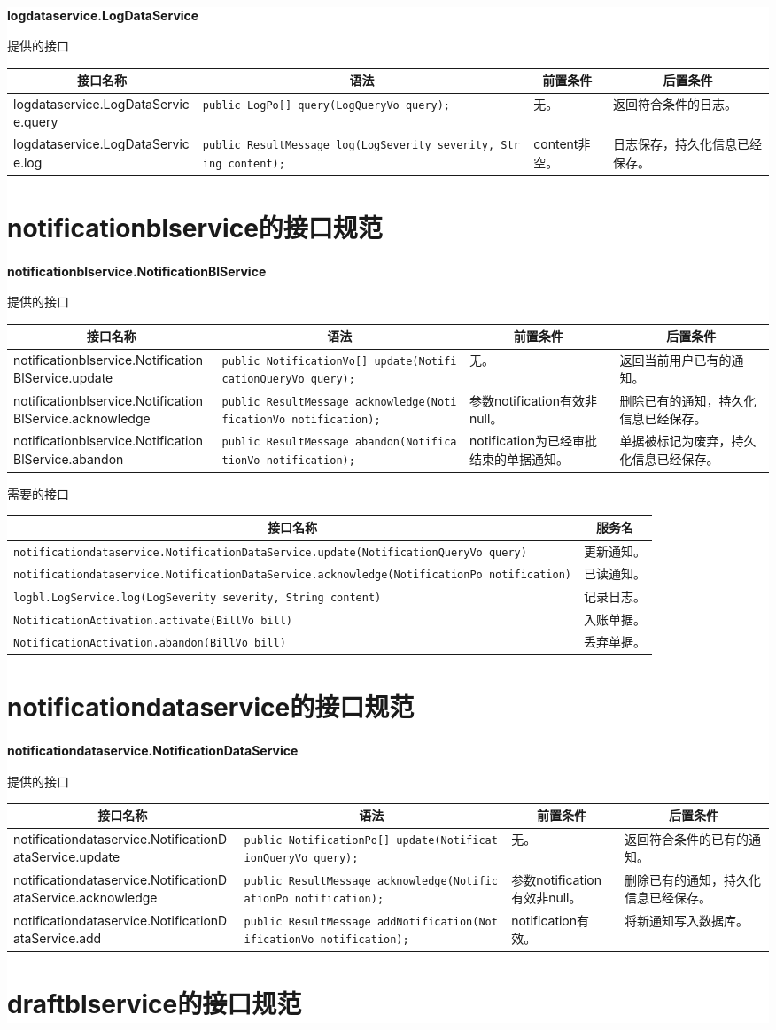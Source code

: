 **logdataservice.LogDataService**

提供的接口

| 接口名称 | 语法   | 前置条件 | 后置条件 |
| ---- | ---- | ---- | ---- |
| logdataservice.LogDataService.query | `public LogPo[] query(LogQueryVo query);` | 无。| 返回符合条件的日志。|
| logdataservice.LogDataService.log | `public ResultMessage log(LogSeverity severity, String content);` | content非空。 | 日志保存，持久化信息已经保存。|

# notificationblservice的接口规范

**notificationblservice.NotificationBlService**

提供的接口

| 接口名称 | 语法   | 前置条件 | 后置条件 |
| ---- | ---- | ---- | ---- |
| notificationblservice.NotificationBlService.update | `public NotificationVo[] update(NotificationQueryVo query);` | 无。| 返回当前用户已有的通知。 |
| notificationblservice.NotificationBlService.acknowledge | `public ResultMessage acknowledge(NotificationVo notification);` | 参数notification有效非null。| 删除已有的通知，持久化信息已经保存。|
| notificationblservice.NotificationBlService.abandon | `public ResultMessage abandon(NotificationVo notification);` | notification为已经审批结束的单据通知。| 单据被标记为废弃，持久化信息已经保存。|

需要的接口

| 接口名称 | 服务名 |
| ------- | ------| 
| `notificationdataservice.NotificationDataService.update(NotificationQueryVo query)` | 更新通知。|
| `notificationdataservice.NotificationDataService.acknowledge(NotificationPo notification)` | 已读通知。|
| `logbl.LogService.log(LogSeverity severity, String content)` | 记录日志。 |
| `NotificationActivation.activate(BillVo bill)` | 入账单据。|
| `NotificationActivation.abandon(BillVo bill)` | 丢弃单据。|

# notificationdataservice的接口规范

**notificationdataservice.NotificationDataService**

提供的接口

| 接口名称 | 语法   | 前置条件 | 后置条件 |
| ---- | ---- | ---- | ---- |
| notificationdataservice.NotificationDataService.update | `public NotificationPo[] update(NotificationQueryVo query);` | 无。| 返回符合条件的已有的通知。 |
| notificationdataservice.NotificationDataService.acknowledge | `public ResultMessage acknowledge(NotificationPo notification);` | 参数notification有效非null。| 删除已有的通知，持久化信息已经保存。|
| notificationdataservice.NotificationDataService.add | `public ResultMessage addNotification(NotificationVo notification);` | notification有效。| 将新通知写入数据库。|

# draftblservice的接口规范
